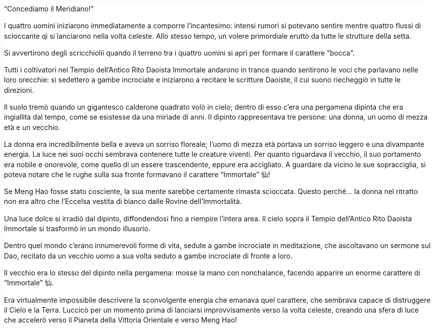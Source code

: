 “Concediamo il Meridiano!”


I quattro uomini iniziarono immediatamente a comporre l’incantesimo: intensi rumori si potevano sentire mentre quattro flussi di scioccante qi si lanciarono nella volta celeste. Allo stesso tempo, un volere primordiale eruttò da tutte le strutture della setta.


Si avvertirono degli scricchiolii quando il terreno tra i quattro uomini si aprì per formare il carattere “bocca”.


Tutti i coltivatori nel Tempio dell’Antico Rito Daoista Immortale andarono in trance quando sentirono le voci che parlavano nelle loro orecchie: si sedettero a gambe incrociate e iniziarono a recitare le scritture Daoiste, il cui suono riecheggiò in tutte le direzioni.


Il suolo tremò quando un gigantesco calderone quadrato volò in cielo; dentro di esso c’era una pergamena dipinta che era ingiallita dal tempo, come se esistesse da una miriade di anni. Il dipinto rappresentava tre persone: una donna, un uomo di mezza età e un vecchio.


La donna era incredibilmente bella e aveva un sorriso floreale; l’uomo di mezza età portava un sorriso leggero e una divampante energia. La luce nei suoi occhi sembrava contenere tutte le creature viventi. Per quanto riguardava il vecchio, il suo portamento era nobile e onorevole, come quello di un essere trascendente, eppure era accigliato. A guardare da vicino le sue sopracciglia, si poteva notare che le rughe sulla sua fronte formavano il carattere “Immortale” 仙!


Se Meng Hao fosse stato cosciente, la sua mente sarebbe certamente rimasta scioccata. Questo perché… la donna nel ritratto non era altro che l’Eccelsa vestita di bianco dalle Rovine dell’Immortalità.


Una luce dolce si irradiò dal dipinto, diffondendosi fino a riempire l’intera area. Il cielo sopra il Tempio dell’Antico Rito Daoista Immortale si trasformò in un mondo illusorio.


Dentro quel mondo c’erano innumerevoli forme di vita, sedute a gambe incrociate in meditazione, che ascoltavano un sermone sul Dao, recitato da un vecchio uomo a sua volta seduto a gambe incrociate di fronte a loro.


Il vecchio era lo stesso del dipinto nella pergamena: mosse la mano con nonchalance, facendo apparire un enorme carattere di “Immortale” 仙.


Era virtualmente impossibile descrivere la sconvolgente energia che emanava quel carattere, che sembrava capace di distruggere il Cielo e la Terra.
Luccicò per un momento prima di lanciarsi improvvisamente verso la volta celeste, creando una sfera di luce che accelerò verso il Pianeta della Vittoria Orientale e verso Meng Hao!
                                


                                



